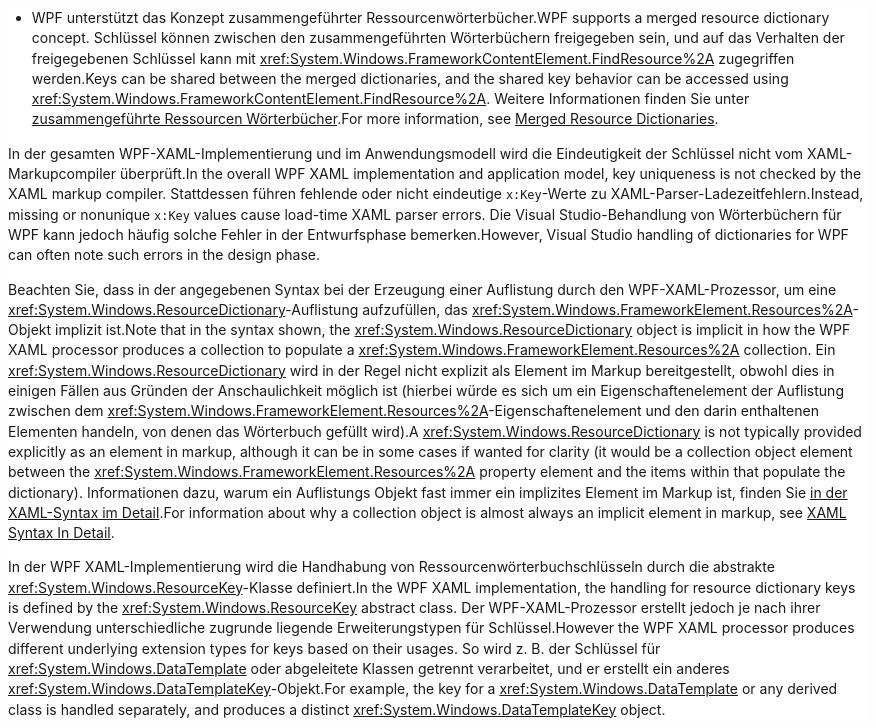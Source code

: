 - <span data-ttu-id="68ae4-132">WPF unterstützt das Konzept zusammengeführter Ressourcenwörterbücher.</span><span class="sxs-lookup"><span data-stu-id="68ae4-132">WPF supports a merged resource dictionary concept.</span></span> <span data-ttu-id="68ae4-133">Schlüssel können zwischen den zusammengeführten Wörterbüchern freigegeben sein, und auf das Verhalten der freigegebenen Schlüssel kann mit <xref:System.Windows.FrameworkContentElement.FindResource%2A> zugegriffen werden.</span><span class="sxs-lookup"><span data-stu-id="68ae4-133">Keys can be shared between the merged dictionaries, and the shared key behavior can be accessed using <xref:System.Windows.FrameworkContentElement.FindResource%2A>.</span></span> <span data-ttu-id="68ae4-134">Weitere Informationen finden Sie unter [zusammengeführte Ressourcen Wörterbücher](/dotnet/desktop/wpf/advanced/merged-resource-dictionaries).</span><span class="sxs-lookup"><span data-stu-id="68ae4-134">For more information, see [Merged Resource Dictionaries](/dotnet/desktop/wpf/advanced/merged-resource-dictionaries).</span></span>  
  
 <span data-ttu-id="68ae4-135">In der gesamten WPF-XAML-Implementierung und im Anwendungsmodell wird die Eindeutigkeit der Schlüssel nicht vom XAML-Markupcompiler überprüft.</span><span class="sxs-lookup"><span data-stu-id="68ae4-135">In the overall WPF XAML implementation and application model, key uniqueness is not checked by the XAML markup compiler.</span></span> <span data-ttu-id="68ae4-136">Stattdessen führen fehlende oder nicht eindeutige `x:Key`-Werte zu XAML-Parser-Ladezeitfehlern.</span><span class="sxs-lookup"><span data-stu-id="68ae4-136">Instead, missing or nonunique `x:Key` values cause load-time XAML parser errors.</span></span> <span data-ttu-id="68ae4-137">Die Visual Studio-Behandlung von Wörterbüchern für WPF kann jedoch häufig solche Fehler in der Entwurfsphase bemerken.</span><span class="sxs-lookup"><span data-stu-id="68ae4-137">However, Visual Studio handling of dictionaries for WPF can often note such errors in the design phase.</span></span>  
  
 <span data-ttu-id="68ae4-138">Beachten Sie, dass in der angegebenen Syntax bei der Erzeugung einer Auflistung durch den WPF-XAML-Prozessor, um eine <xref:System.Windows.ResourceDictionary>-Auflistung aufzufüllen, das <xref:System.Windows.FrameworkElement.Resources%2A>-Objekt implizit ist.</span><span class="sxs-lookup"><span data-stu-id="68ae4-138">Note that in the syntax shown, the <xref:System.Windows.ResourceDictionary> object is implicit in how the WPF XAML processor produces a collection to populate a <xref:System.Windows.FrameworkElement.Resources%2A> collection.</span></span> <span data-ttu-id="68ae4-139">Ein <xref:System.Windows.ResourceDictionary> wird in der Regel nicht explizit als Element im Markup bereitgestellt, obwohl dies in einigen Fällen aus Gründen der Anschaulichkeit möglich ist (hierbei würde es sich um ein Eigenschaftenelement der Auflistung zwischen dem <xref:System.Windows.FrameworkElement.Resources%2A>-Eigenschaftenelement und den darin enthaltenen Elementen handeln, von denen das Wörterbuch gefüllt wird).</span><span class="sxs-lookup"><span data-stu-id="68ae4-139">A <xref:System.Windows.ResourceDictionary> is not typically provided explicitly as an element in markup, although it can be in some cases if wanted for clarity (it would be a collection object element between the <xref:System.Windows.FrameworkElement.Resources%2A> property element and the items within that populate the dictionary).</span></span> <span data-ttu-id="68ae4-140">Informationen dazu, warum ein Auflistungs Objekt fast immer ein implizites Element im Markup ist, finden Sie [in der XAML-Syntax im Detail](/dotnet/desktop/wpf/advanced/xaml-syntax-in-detail).</span><span class="sxs-lookup"><span data-stu-id="68ae4-140">For information about why a collection object is almost always an implicit element in markup, see [XAML Syntax In Detail](/dotnet/desktop/wpf/advanced/xaml-syntax-in-detail).</span></span>  
  
 <span data-ttu-id="68ae4-141">In der WPF XAML-Implementierung wird die Handhabung von Ressourcenwörterbuchschlüsseln durch die abstrakte <xref:System.Windows.ResourceKey>-Klasse definiert.</span><span class="sxs-lookup"><span data-stu-id="68ae4-141">In the WPF XAML implementation, the handling for resource dictionary keys is defined by the <xref:System.Windows.ResourceKey> abstract class.</span></span> <span data-ttu-id="68ae4-142">Der WPF-XAML-Prozessor erstellt jedoch je nach ihrer Verwendung unterschiedliche zugrunde liegende Erweiterungstypen für Schlüssel.</span><span class="sxs-lookup"><span data-stu-id="68ae4-142">However the WPF XAML processor produces different underlying extension types for keys based on their usages.</span></span> <span data-ttu-id="68ae4-143">So wird z. B. der Schlüssel für <xref:System.Windows.DataTemplate> oder abgeleitete Klassen getrennt verarbeitet, und er erstellt ein anderes <xref:System.Windows.DataTemplateKey>-Objekt.</span><span class="sxs-lookup"><span data-stu-id="68ae4-143">For example, the key for a <xref:System.Windows.DataTemplate> or any derived class is handled separately, and produces a distinct <xref:System.Windows.DataTemplateKey> object.</span></span>  
  